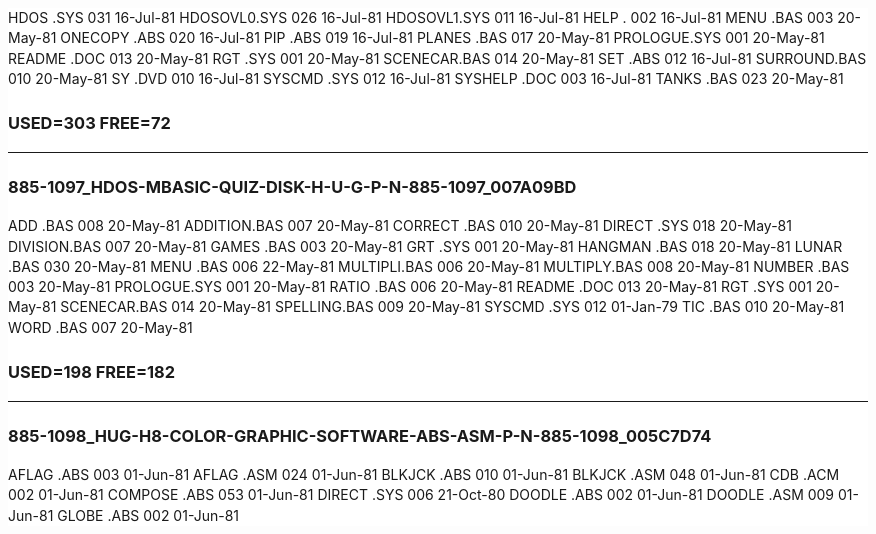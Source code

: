 HDOS    .SYS 031 16-Jul-81
HDOSOVL0.SYS 026 16-Jul-81
HDOSOVL1.SYS 011 16-Jul-81
HELP    .    002 16-Jul-81
MENU    .BAS 003 20-May-81
ONECOPY .ABS 020 16-Jul-81
PIP     .ABS 019 16-Jul-81
PLANES  .BAS 017 20-May-81
PROLOGUE.SYS 001 20-May-81
README  .DOC 013 20-May-81
RGT     .SYS 001 20-May-81
SCENECAR.BAS 014 20-May-81
SET     .ABS 012 16-Jul-81
SURROUND.BAS 010 20-May-81
SY      .DVD 010 16-Jul-81
SYSCMD  .SYS 012 16-Jul-81
SYSHELP .DOC 003 16-Jul-81
TANKS   .BAS 023 20-May-81
<h3>
USED=303 FREE=72
</h3>
<hr>
<h3>
885-1097_HDOS-MBASIC-QUIZ-DISK-H-U-G-P-N-885-1097_007A09BD
</h3>
ADD     .BAS 008 20-May-81
ADDITION.BAS 007 20-May-81
CORRECT .BAS 010 20-May-81
DIRECT  .SYS 018 20-May-81
DIVISION.BAS 007 20-May-81
GAMES   .BAS 003 20-May-81
GRT     .SYS 001 20-May-81
HANGMAN .BAS 018 20-May-81
LUNAR   .BAS 030 20-May-81
MENU    .BAS 006 22-May-81
MULTIPLI.BAS 006 20-May-81
MULTIPLY.BAS 008 20-May-81
NUMBER  .BAS 003 20-May-81
PROLOGUE.SYS 001 20-May-81
RATIO   .BAS 006 20-May-81
README  .DOC 013 20-May-81
RGT     .SYS 001 20-May-81
SCENECAR.BAS 014 20-May-81
SPELLING.BAS 009 20-May-81
SYSCMD  .SYS 012 01-Jan-79
TIC     .BAS 010 20-May-81
WORD    .BAS 007 20-May-81
<h3>
USED=198 FREE=182
</h3>
<hr>
<h3>
885-1098_HUG-H8-COLOR-GRAPHIC-SOFTWARE-ABS-ASM-P-N-885-1098_005C7D74
</h3>
AFLAG   .ABS 003 01-Jun-81
AFLAG   .ASM 024 01-Jun-81
BLKJCK  .ABS 010 01-Jun-81
BLKJCK  .ASM 048 01-Jun-81
CDB     .ACM 002 01-Jun-81
COMPOSE .ABS 053 01-Jun-81
DIRECT  .SYS 006 21-Oct-80
DOODLE  .ABS 002 01-Jun-81
DOODLE  .ASM 009 01-Jun-81
GLOBE   .ABS 002 01-Jun-81